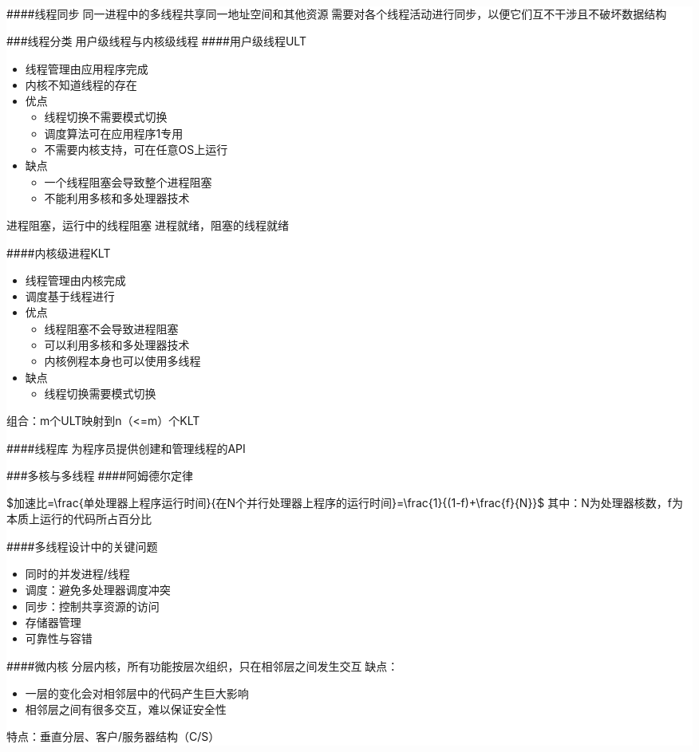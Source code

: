 ####线程同步
同一进程中的多线程共享同一地址空间和其他资源
需要对各个线程活动进行同步，以便它们互不干涉且不破坏数据结构

###线程分类
用户级线程与内核级线程
####用户级线程ULT
- 线程管理由应用程序完成
- 内核不知道线程的存在
- 优点
	- 线程切换不需要模式切换
	- 调度算法可在应用程序1专用
	- 不需要内核支持，可在任意OS上运行
- 缺点
	- 一个线程阻塞会导致整个进程阻塞
	- 不能利用多核和多处理器技术

进程阻塞，运行中的线程阻塞
进程就绪，阻塞的线程就绪

####内核级进程KLT
- 线程管理由内核完成
- 调度基于线程进行
- 优点
	- 线程阻塞不会导致进程阻塞
	- 可以利用多核和多处理器技术
	- 内核例程本身也可以使用多线程
- 缺点
	- 线程切换需要模式切换

组合：m个ULT映射到n（<=m）个KLT

####线程库
为程序员提供创建和管理线程的API

###多核与多线程
####阿姆德尔定律

$加速比=\frac{单处理器上程序运行时间}{在N个并行处理器上程序的运行时间}=\frac{1}{(1-f)+\frac{f}{N}}$
其中：N为处理器核数，f为本质上运行的代码所占百分比

####多线程设计中的关键问题
- 同时的并发进程/线程
- 调度：避免多处理器调度冲突
- 同步：控制共享资源的访问
- 存储器管理
- 可靠性与容错

####微内核
分层内核，所有功能按层次组织，只在相邻层之间发生交互
缺点：
- 一层的变化会对相邻层中的代码产生巨大影响
- 相邻层之间有很多交互，难以保证安全性

特点：垂直分层、客户/服务器结构（C/S）
